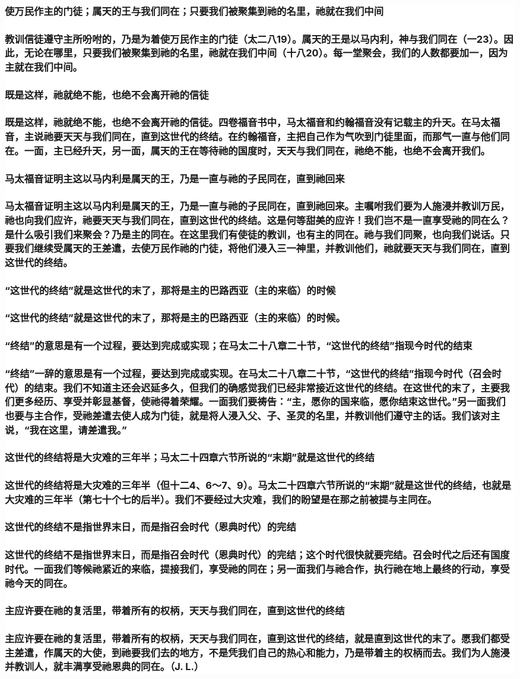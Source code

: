 ### 使万民作主的门徒；属天的王与我们同在；只要我们被聚集到祂的名里，祂就在我们中间

### 教训信徒遵守主所吩咐的，乃是为着使万民作主的门徒（太二八19）。属天的王是以马内利，神与我们同在（一23）。因此，无论在哪里，只要我们被聚集到祂的名里，祂就在我们中间（十八20）。每一堂聚会，我们的人数都要加一，因为主就在我们中间。

### 既是这样，祂就绝不能，也绝不会离开祂的信徒

### 既是这样，祂就绝不能，也绝不会离开祂的信徒。四卷福音书中，马太福音和约翰福音没有记载主的升天。在马太福音，主说祂要天天与我们同在，直到这世代的终结。在约翰福音，主把自己作为气吹到门徒里面，而那气一直与他们同在。一面，主已经升天，另一面，属天的王在等待祂的国度时，天天与我们同在，祂绝不能，也绝不会离开我们。

### 马太福音证明主这以马内利是属天的王，乃是一直与祂的子民同在，直到祂回来

### 马太福音证明主这以马内利是属天的王，乃是一直与祂的子民同在，直到祂回来。主嘱咐我们要为人施浸并教训万民，祂也向我们应许，祂要天天与我们同在，直到这世代的终结。这是何等甜美的应许！我们岂不是一直享受祂的同在么？是什么吸引我们来聚会？乃是主的同在。在这里我们有使徒的教训，也有主的同在。祂与我们同聚，也向我们说话。只要我们继续受属天的王差遣，去使万民作祂的门徒，将他们浸入三一神里，并教训他们，祂就要天天与我们同在，直到这世代的终结。

### “这世代的终结”就是这世代的末了，那将是主的巴路西亚（主的来临）的时候

### “这世代的终结”就是这世代的末了，那将是主的巴路西亚（主的来临）的时候。

### “终结”的意思是有一个过程，要达到完成或实现；在马太二十八章二十节，“这世代的终结”指现今时代的结束

### “终结”一辞的意思是有一个过程，要达到完成或实现。在马太二十八章二十节，“这世代的终结”指现今时代（召会时代）的结束。我们不知道主还会迟延多久，但我们的确感觉我们已经非常接近这世代的终结。在这世代的末了，主要我们更多经历、享受并彰显基督，使祂得着荣耀。一面我们要祷告：“主，愿你的国来临，愿你结束这世代。”另一面我们也要与主合作，受祂差遣去使人成为门徒，就是将人浸入父、子、圣灵的名里，并教训他们遵守主的话。我们该对主说，“我在这里，请差遣我。”

### 这世代的终结将是大灾难的三年半；马太二十四章六节所说的“末期”就是这世代的终结

### 这世代的终结将是大灾难的三年半（但十二4、6～7、9）。马太二十四章六节所说的“末期”就是这世代的终结，也就是大灾难的三年半（第七十个七的后半）。我们不要经过大灾难，我们的盼望是在那之前被提与主同在。

### 这世代的终结不是指世界末日，而是指召会时代（恩典时代）的完结

### 这世代的终结不是指世界末日，而是指召会时代（恩典时代）的完结；这个时代很快就要完结。召会时代之后还有国度时代。一面我们等候祂紧近的来临，提接我们，享受祂的同在；另一面我们与祂合作，执行祂在地上最终的行动，享受祂今天的同在。

### 主应许要在祂的复活里，带着所有的权柄，天天与我们同在，直到这世代的终结

### 主应许要在祂的复活里，带着所有的权柄，天天与我们同在，直到这世代的终结，就是直到这世代的末了。愿我们都受主差遣，作属天的大使，到祂要我们去的地方，不是凭我们自己的热心和能力，乃是带着主的权柄而去。我们为人施浸并教训人，就丰满享受祂恩典的同在。（J. L.）